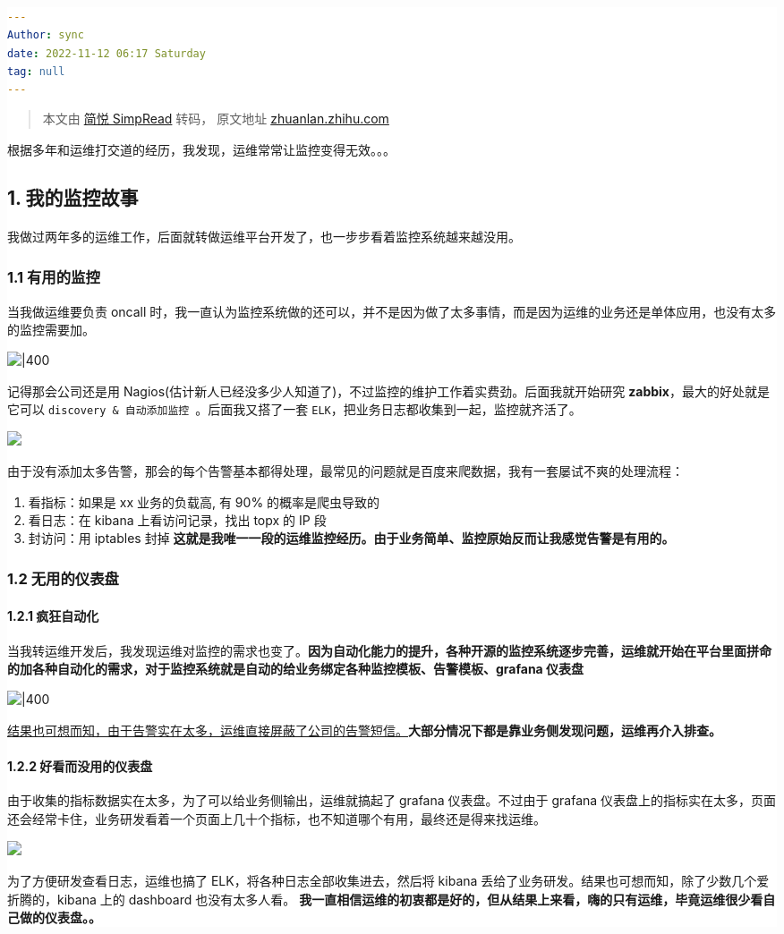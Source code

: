 ```yaml
---
Author: sync
date: 2022-11-12 06:17 Saturday
tag: null
---
```


> 本文由 [简悦 SimpRead](http://ksria.com/simpread/) 转码， 原文地址 [zhuanlan.zhihu.com](https://zhuanlan.zhihu.com/p/517739511)

根据多年和运维打交道的经历，我发现，运维常常让监控变得无效。。。

## 1. 我的监控故事

我做过两年多的运维工作，后面就转做运维平台开发了，也一步步看着监控系统越来越没用。

### 1.1 有用的监控

当我做运维要负责 oncall 时，我一直认为监控系统做的还可以，并不是因为做了太多事情，而是因为运维的业务还是单体应用，也没有太多的监控需要加。

![|400](https://pic1.zhimg.com/v2-7d6f8b16a11ccc0f151b3530112d0e48_b.jpg)

记得那会公司还是用 Nagios(估计新人已经没多少人知道了)，不过监控的维护工作着实费劲。后面我就开始研究 **zabbix**，最大的好处就是它可以 `discovery & 自动添加监控 `。后面我又搭了一套 `ELK`，把业务日志都收集到一起，监控就齐活了。

![](https://pic1.zhimg.com/v2-4df02c9e89053dbfa484db6c7d7e5774_b.jpg)

由于没有添加太多告警，那会的每个告警基本都得处理，最常见的问题就是百度来爬数据，我有一套屡试不爽的处理流程：
1. 看指标：如果是 xx 业务的负载高, 有 90% 的概率是爬虫导致的
2. 看日志：在 kibana 上看访问记录，找出 topx 的 IP 段
3. 封访问：用 iptables 封掉
**这就是我唯一一段的运维监控经历。由于业务简单、监控原始反而让我感觉告警是有用的。**

### 1.2 无用的仪表盘

#### 1.2.1 疯狂自动化

当我转运维开发后，我发现运维对监控的需求也变了。**因为自动化能力的提升，各种开源的监控系统逐步完善，运维就开始在平台里面拼命的加各种自动化的需求，对于监控系统就是自动的给业务绑定各种监控模板、告警模板、grafana 仪表盘**

![|400](https://pic1.zhimg.com/v2-6342bd96c0c454a6ad11a0cb460039d0_r.jpg)

<u>结果也可想而知，由于告警实在太多，运维直接屏蔽了公司的告警短信。</u>**大部分情况下都是靠业务侧发现问题，运维再介入排查。**

#### 1.2.2 好看而没用的仪表盘

由于收集的指标数据实在太多，为了可以给业务侧输出，运维就搞起了 grafana 仪表盘。不过由于 grafana 仪表盘上的指标实在太多，页面还会经常卡住，业务研发看着一个页面上几十个指标，也不知道哪个有用，最终还是得来找运维。

![](https://pic1.zhimg.com/v2-288ddac72df70bee2ce8ac03a8dd0310_r.jpg)

为了方便研发查看日志，运维也搞了 ELK，将各种日志全部收集进去，然后将 kibana 丢给了业务研发。结果也可想而知，除了少数几个爱折腾的，kibana 上的 dashboard 也没有太多人看。
**我一直相信运维的初衷都是好的，但从结果上来看，嗨的只有运维，毕竟运维很少看自己做的仪表盘。。**
